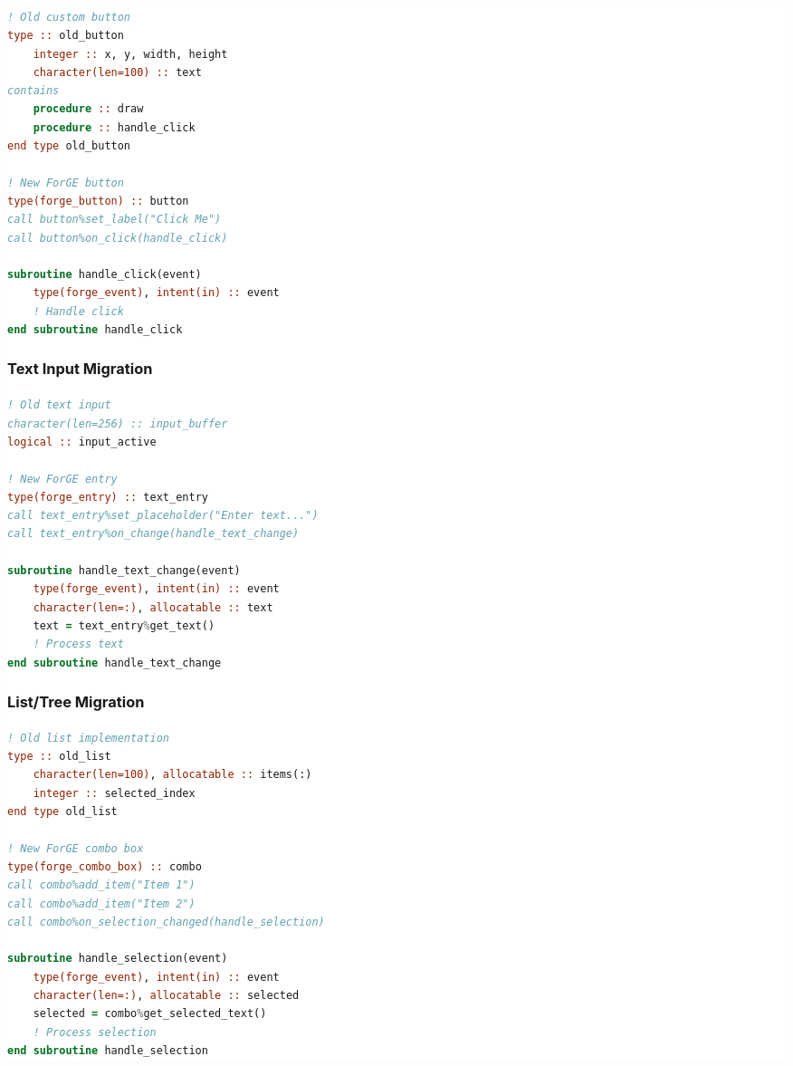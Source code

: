 ```fortran
! Old custom button
type :: old_button
    integer :: x, y, width, height
    character(len=100) :: text
contains
    procedure :: draw
    procedure :: handle_click
end type old_button

! New ForGE button
type(forge_button) :: button
call button%set_label("Click Me")
call button%on_click(handle_click)

subroutine handle_click(event)
    type(forge_event), intent(in) :: event
    ! Handle click
end subroutine handle_click
```

### Text Input Migration

```fortran
! Old text input
character(len=256) :: input_buffer
logical :: input_active

! New ForGE entry
type(forge_entry) :: text_entry
call text_entry%set_placeholder("Enter text...")
call text_entry%on_change(handle_text_change)

subroutine handle_text_change(event)
    type(forge_event), intent(in) :: event
    character(len=:), allocatable :: text
    text = text_entry%get_text()
    ! Process text
end subroutine handle_text_change
```

### List/Tree Migration

```fortran
! Old list implementation
type :: old_list
    character(len=100), allocatable :: items(:)
    integer :: selected_index
end type old_list

! New ForGE combo box
type(forge_combo_box) :: combo
call combo%add_item("Item 1")
call combo%add_item("Item 2")
call combo%on_selection_changed(handle_selection)

subroutine handle_selection(event)
    type(forge_event), intent(in) :: event
    character(len=:), allocatable :: selected
    selected = combo%get_selected_text()
    ! Process selection
end subroutine handle_selection
```
